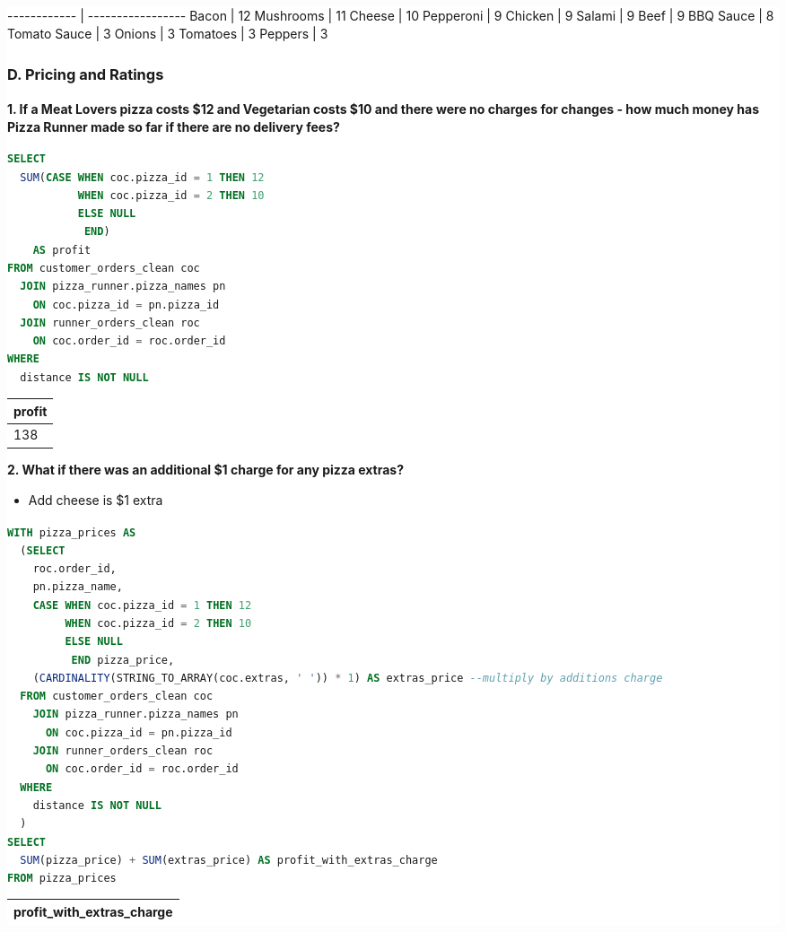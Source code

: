 ------------ | -----------------
Bacon        | 12
Mushrooms    | 11
Cheese       | 10
Pepperoni    | 9
Chicken      | 9
Salami       | 9
Beef         | 9
BBQ Sauce    | 8
Tomato Sauce | 3
Onions       | 3
Tomatoes     | 3
Peppers      | 3

### D. Pricing and Ratings

**1. If a Meat Lovers pizza costs $12 and Vegetarian costs $10 and there were no charges for changes - how much money has Pizza Runner made so far if there are no delivery fees?**
```sql
SELECT
  SUM(CASE WHEN coc.pizza_id = 1 THEN 12
           WHEN coc.pizza_id = 2 THEN 10
           ELSE NULL
            END) 
    AS profit
FROM customer_orders_clean coc
  JOIN pizza_runner.pizza_names pn
    ON coc.pizza_id = pn.pizza_id
  JOIN runner_orders_clean roc
    ON coc.order_id = roc.order_id
WHERE 
  distance IS NOT NULL
```
| profit |
| ------ |
| 138    |

**2. What if there was an additional $1 charge for any pizza extras?**
* Add cheese is $1 extra
```sql
WITH pizza_prices AS
  (SELECT
    roc.order_id,
    pn.pizza_name,
    CASE WHEN coc.pizza_id = 1 THEN 12
         WHEN coc.pizza_id = 2 THEN 10
         ELSE NULL
          END pizza_price,
    (CARDINALITY(STRING_TO_ARRAY(coc.extras, ' ')) * 1) AS extras_price --multiply by additions charge
  FROM customer_orders_clean coc
    JOIN pizza_runner.pizza_names pn
      ON coc.pizza_id = pn.pizza_id
    JOIN runner_orders_clean roc
      ON coc.order_id = roc.order_id
  WHERE 
    distance IS NOT NULL
  )
SELECT
  SUM(pizza_price) + SUM(extras_price) AS profit_with_extras_charge
FROM pizza_prices
```
| profit_with_extras_charge |
| ------------------------- |